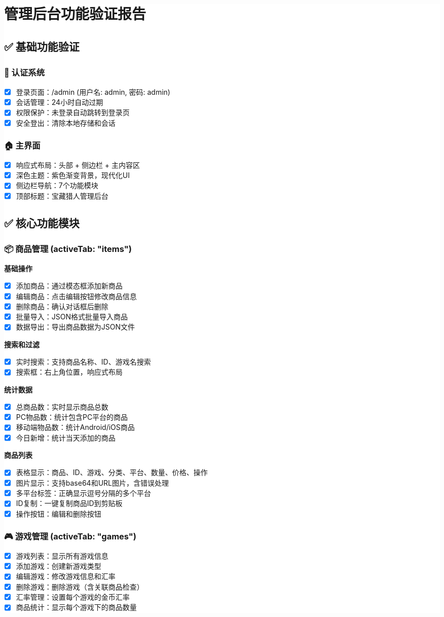 # 管理后台功能验证报告

## ✅ 基础功能验证

### 🔐 认证系统
- [x] 登录页面：/admin (用户名: admin, 密码: admin)
- [x] 会话管理：24小时自动过期
- [x] 权限保护：未登录自动跳转到登录页
- [x] 安全登出：清除本地存储和会话

### 🏠 主界面
- [x] 响应式布局：头部 + 侧边栏 + 主内容区
- [x] 深色主题：紫色渐变背景，现代化UI
- [x] 侧边栏导航：7个功能模块
- [x] 顶部标题：宝藏猎人管理后台

## ✅ 核心功能模块

### 📦 商品管理 (activeTab: "items")
**基础操作**
- [x] 添加商品：通过模态框添加新商品
- [x] 编辑商品：点击编辑按钮修改商品信息
- [x] 删除商品：确认对话框后删除
- [x] 批量导入：JSON格式批量导入商品
- [x] 数据导出：导出商品数据为JSON文件

**搜索和过滤**
- [x] 实时搜索：支持商品名称、ID、游戏名搜索
- [x] 搜索框：右上角位置，响应式布局

**统计数据**
- [x] 总商品数：实时显示商品总数
- [x] PC物品数：统计包含PC平台的商品
- [x] 移动端物品数：统计Android/iOS商品
- [x] 今日新增：统计当天添加的商品

**商品列表**
- [x] 表格显示：商品、ID、游戏、分类、平台、数量、价格、操作
- [x] 图片显示：支持base64和URL图片，含错误处理
- [x] 多平台标签：正确显示逗号分隔的多个平台
- [x] ID复制：一键复制商品ID到剪贴板
- [x] 操作按钮：编辑和删除按钮

### 🎮 游戏管理 (activeTab: "games")
- [x] 游戏列表：显示所有游戏信息
- [x] 添加游戏：创建新游戏类型
- [x] 编辑游戏：修改游戏信息和汇率
- [x] 删除游戏：删除游戏（含关联商品检查）
- [x] 汇率管理：设置每个游戏的金币汇率
- [x] 商品统计：显示每个游戏下的商品数量
